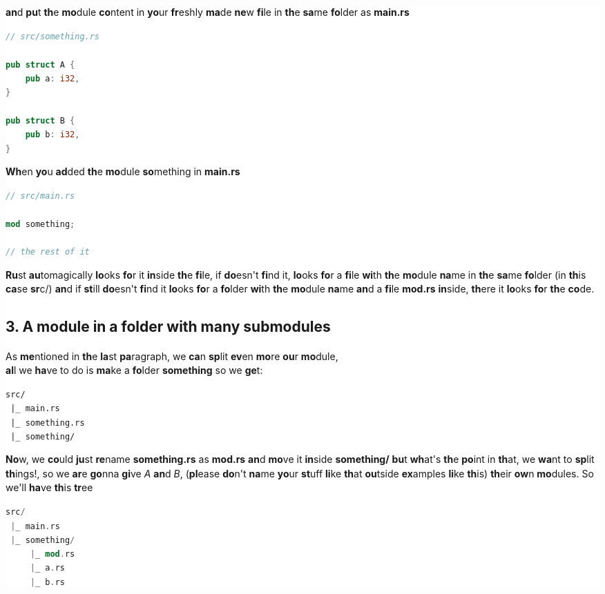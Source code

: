 **an**d **pu**t **th**e **mo**dule **co**ntent in **yo**ur **fr**eshly **ma**de **ne**w **fi**le in **th**e **sa**me **fo**lder as **main.rs**  

```rust
// src/something.rs 

pub struct A {
    pub a: i32,
}

pub struct B {
    pub b: i32,
}

```

**Wh**en **yo**u **ad**ded **th**e **mo**dule **so**mething in **main.rs**  

```rust
// src/main.rs

mod something;

// the rest of it
```

**Ru**st **au**tomagically **lo**oks **fo**r it **in**side **th**e **fi**le, if **do**esn't **fi**nd it, **lo**oks **fo**r a **fi**le **wi**th **th**e **mo**dule **na**me in **th**e **sa**me **fo**lder (in **th**is **ca**se **sr**c/) **an**d if **st**ill **do**esn't **fi**nd it **lo**oks **fo**r a **fo**lder **wi**th **th**e **mo**dule **na**me **an**d a **fi**le **mod.rs** **in**side, **th**ere it **lo**oks **fo**r **th**e **co**de.

## [](https://dev.to/ghost/rust-project-structure-example-step-by-step-3ee#3-a-module-in-a-folder-with-many-submodules)3\. A module in a folder with many submodules

As **me**ntioned in **th**e **la**st **pa**ragraph, we **ca**n **sp**lit **ev**en **mo**re **ou**r **mo**dule,  
**al**l we **ha**ve to do is **ma**ke a **fo**lder **something** so we **ge**t:  

```
src/
 |_ main.rs
 |_ something.rs
 |_ something/

```

**No**w, we **co**uld **ju**st **re**name **something.rs** as **mod.rs** **an**d **mo**ve it **in**side **something/** **bu**t **wh**at's **th**e **po**int in **th**at, we **wa**nt to **sp**lit **th**ings!, so we **ar**e **go**nna **gi**ve _A_ **an**d _B_, (**pl**ease **do**n't **na**me **yo**ur **st**uff **li**ke **th**at **ou**tside **ex**amples **li**ke **th**is) **th**eir **ow**n **mo**dules. So we'll **ha**ve **th**is **tr**ee  

```rust
src/
 |_ main.rs
 |_ something/
     |_ mod.rs
     |_ a.rs
     |_ b.rs

```
